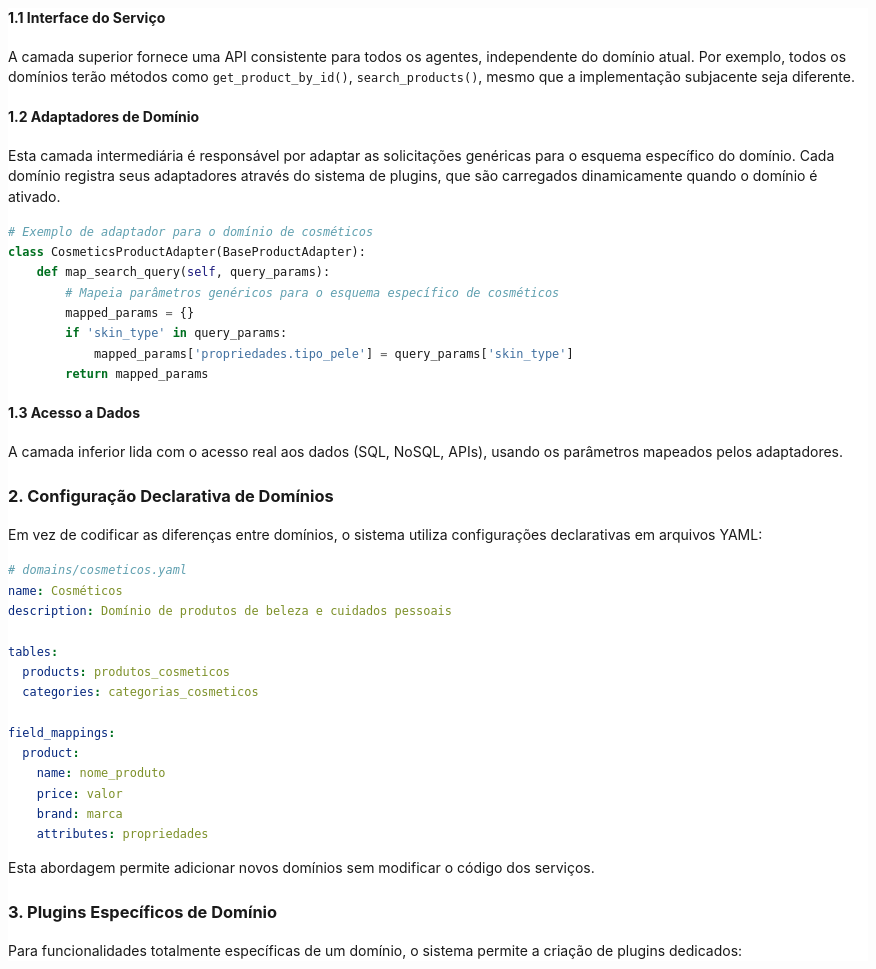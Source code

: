 #### 1.1 Interface do Serviço

A camada superior fornece uma API consistente para todos os agentes, independente do domínio atual. Por exemplo, todos os domínios terão métodos como `get_product_by_id()`, `search_products()`, mesmo que a implementação subjacente seja diferente.

#### 1.2 Adaptadores de Domínio

Esta camada intermediária é responsável por adaptar as solicitações genéricas para o esquema específico do domínio. Cada domínio registra seus adaptadores através do sistema de plugins, que são carregados dinamicamente quando o domínio é ativado.

```python
# Exemplo de adaptador para o domínio de cosméticos
class CosmeticsProductAdapter(BaseProductAdapter):
    def map_search_query(self, query_params):
        # Mapeia parâmetros genéricos para o esquema específico de cosméticos
        mapped_params = {}
        if 'skin_type' in query_params:
            mapped_params['propriedades.tipo_pele'] = query_params['skin_type']
        return mapped_params
```

#### 1.3 Acesso a Dados

A camada inferior lida com o acesso real aos dados (SQL, NoSQL, APIs), usando os parâmetros mapeados pelos adaptadores.

### 2. Configuração Declarativa de Domínios

Em vez de codificar as diferenças entre domínios, o sistema utiliza configurações declarativas em arquivos YAML:

```yaml
# domains/cosmeticos.yaml
name: Cosméticos
description: Domínio de produtos de beleza e cuidados pessoais

tables:
  products: produtos_cosmeticos
  categories: categorias_cosmeticos
  
field_mappings:
  product:
    name: nome_produto
    price: valor
    brand: marca
    attributes: propriedades
```

Esta abordagem permite adicionar novos domínios sem modificar o código dos serviços.

### 3. Plugins Específicos de Domínio

Para funcionalidades totalmente específicas de um domínio, o sistema permite a criação de plugins dedicados:
